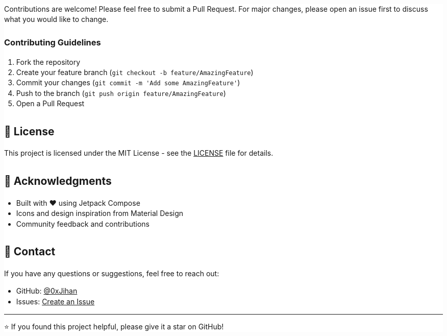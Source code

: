 Contributions are welcome! Please feel free to submit a Pull Request. For major changes, please open an issue first to discuss what you would like to change.

### Contributing Guidelines
1. Fork the repository
2. Create your feature branch (`git checkout -b feature/AmazingFeature`)
3. Commit your changes (`git commit -m 'Add some AmazingFeature'`)
4. Push to the branch (`git push origin feature/AmazingFeature`)
5. Open a Pull Request

## 📄 License

This project is licensed under the MIT License - see the [LICENSE](LICENSE) file for details.

## 🙏 Acknowledgments

- Built with ❤️ using Jetpack Compose
- Icons and design inspiration from Material Design
- Community feedback and contributions

## 📧 Contact

If you have any questions or suggestions, feel free to reach out:

- GitHub: [@0xJihan](https://github.com/0xJihan)
- Issues: [Create an Issue](https://github.com/0xJihan/Expense-Tracker-Compose/issues)

---

⭐ If you found this project helpful, please give it a star on GitHub!

